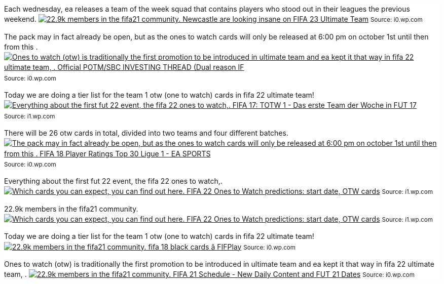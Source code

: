 Each wednesday, ea releases a team of the week squad that contains players who stood out in their leagues the previous weekend.
[![22.9k members in the fifa21 community. Newcastle are looking insane on FIFA 23 Ultimate Team](https://i1.wp.com/tse4.mm.bing.net/th?id=OIP.ROW_B28wisyhCok9O2SorwHaF9&amp;pid=15.1 "Newcastle are looking insane on FIFA 23 Ultimate Team")](https://i0.wp.com/i.redd.it/mvmikiug14u41.png)
<small>Source: i0.wp.com</small>

The pack may in fact already be open, but as the ones to watch cards will only be released at 6:00 pm on october 1st until then from this .
[![Ones to watch (otw) is traditionally the first promotion to be introduced in ultimate team and ea kept it that way in fifa 22 ultimate team, . Official POTM/SBC INVESTING THREAD (Dual reason IF](https://i1.wp.com/tse4.mm.bing.net/th?id=OIP.YhpFrxfduCFwDzFkXWN3fAAAAA&amp;pid=15.1 "Official POTM/SBC INVESTING THREAD (Dual reason IF")](https://i0.wp.com/i.imgur.com/u5wlyV7.png)
<small>Source: i0.wp.com</small>

Today we are doing a tier list for the team 1 otw (one to watch) cards in fifa 22 ultimate team!
[![Everything about the first fut 22 event, the fifa 22 ones to watch,. FIFA 17: TOTW 1 - Das erste Team der Woche in FUT 17](https://i0.wp.com/tse3.mm.bing.net/th?id=OIP.Iok-eM49FnLOM2G9e0kXewHaEb&amp;pid=15.1 "FIFA 17: TOTW 1 - Das erste Team der Woche in FUT 17")](https://i1.wp.com/images.mein-mmo.de/magazin/medien/2016/09/fifa17-teamweek1.jpg)
<small>Source: i1.wp.com</small>

There will be 26 otw cards in total, divided into two teams and four different batches.
[![The pack may in fact already be open, but as the ones to watch cards will only be released at 6:00 pm on october 1st until then from this . FIFA 18 Player Ratings Top 30 Ligue 1 - EA SPORTS](https://i0.wp.com/tse3.mm.bing.net/th?id=OIP.IMiyDOhKgtsFQGjq9vruQwHaEK&amp;pid=15.1 "FIFA 18 Player Ratings Top 30 Ligue 1 - EA SPORTS")](https://i0.wp.com/media.contentapi.ea.com/content/www-easports/en_US/fifa/fifa-18-player-ratings-top-30-ligue-1/_jcr_content/headerImages/image.img.jpg)
<small>Source: i0.wp.com</small>

Everything about the first fut 22 event, the fifa 22 ones to watch,.
[![Which cards you can expect, you can find out here. FIFA 22 Ones to Watch predictions: start date, OTW cards](https://i0.wp.com/tse1.mm.bing.net/th?id=OIP.SxnhJCKIgolUVnfvC9PSDgAAAA&amp;pid=15.1 "FIFA 22 Ones to Watch predictions: start date, OTW cards")](https://i1.wp.com/www.dexerto.com/wp-content/uploads/2021/07/08/ones-to-watch-fifa-22-otw-predictions-ratings-start-date-promo-squad-ultimate-edition-leaks-1-300x169.jpg)
<small>Source: i1.wp.com</small>

22.9k members in the fifa21 community.
[![Which cards you can expect, you can find out here. FIFA 22 Ones to Watch predictions: start date, OTW cards](https://i1.wp.com/tse4.mm.bing.net/th?id=OIP.XtsjI-_pu9vUeTKMOjHligHaEK&amp;pid=15.1 "FIFA 22 Ones to Watch predictions: start date, OTW cards")](https://i1.wp.com/www.dexerto.com/wp-content/uploads/2021/07/08/fifa-19-ones-to-watch-stock-graphic-1024x576.jpg)
<small>Source: i1.wp.com</small>

Today we are doing a tier list for the team 1 otw (one to watch) cards in fifa 22 ultimate team!
[![22.9k members in the fifa21 community. fifa 18 black cards â FIFPlay](https://i0.wp.com/tse4.mm.bing.net/th?id=OIP.TrMfCEVBrNWqrIyA6SKsngHaEb&amp;pid=15.1 "fifa 18 black cards â FIFPlay")](https://i0.wp.com/www.fifplay.com/img/public/fifa-18-ones-to-watch-winter-edition.jpg)
<small>Source: i0.wp.com</small>

Ones to watch (otw) is traditionally the first promotion to be introduced in ultimate team and ea kept it that way in fifa 22 ultimate team, .
[![22.9k members in the fifa21 community. FIFA 21 Schedule - New Daily Content and FUT 21 Dates](https://i0.wp.com/tse4.mm.bing.net/th?id=OIP.ujOvhxNA2NpLhKEbIX0FlwHaDx&amp;pid=15.1 "FIFA 21 Schedule - New Daily Content and FUT 21 Dates")](https://i0.wp.com/www.fifauteam.com/wp-content/uploads/2020/09/cover.jpg)
<small>Source: i0.wp.com</small>
